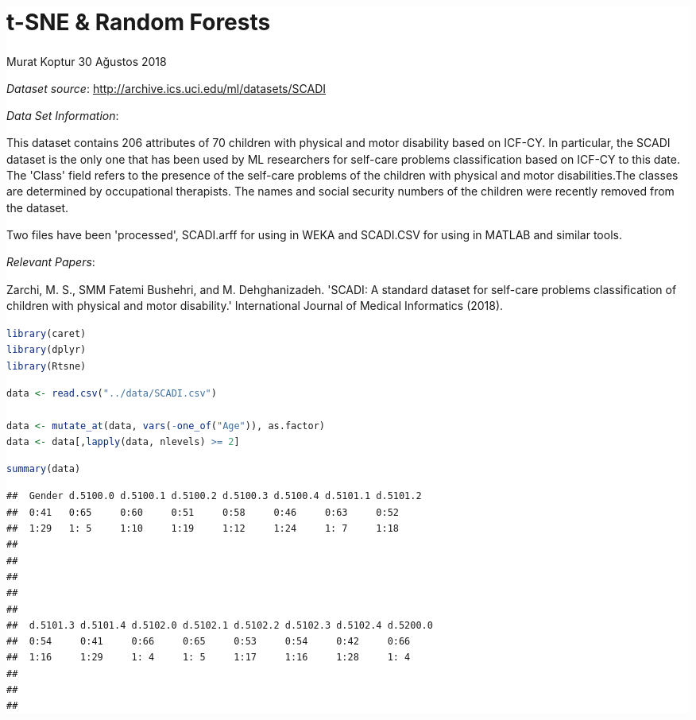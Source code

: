 t-SNE & Random Forests
================
Murat Koptur
30 Ağustos 2018

*Dataset source*: http://archive.ics.uci.edu/ml/datasets/SCADI

*Data Set Information*:

This dataset contains 206 attributes of 70 children with physical and motor disability based on ICF-CY. 
In particular, the SCADI dataset is the only one that has been used by ML researchers for self-care problems classification based on ICF-CY to this date. 
The 'Class' field refers to the presence of the self-care problems of the children with physical and motor disabilities.The classes are determined by occupational therapists. 
The names and social security numbers of the children were recently removed from the dataset. 

Two files have been 'processed', SCADI.arff for using in WEKA and SCADI.CSV for using in MATLAB and similar tools. 

*Relevant Papers*:

Zarchi, M. S., SMM Fatemi Bushehri, and M. Dehghanizadeh. 'SCADI: A standard dataset for self-care problems classification of children with physical and motor disability.' International Journal of Medical Informatics (2018). 

``` r
library(caret)
library(dplyr)
library(Rtsne)
```

``` r
data <- read.csv("../data/SCADI.csv")

data <- mutate_at(data, vars(-one_of("Age")), as.factor)
data <- data[,lapply(data, nlevels) >= 2]
```

``` r
summary(data)
```

    ##  Gender d.5100.0 d.5100.1 d.5100.2 d.5100.3 d.5100.4 d.5101.1 d.5101.2
    ##  0:41   0:65     0:60     0:51     0:58     0:46     0:63     0:52    
    ##  1:29   1: 5     1:10     1:19     1:12     1:24     1: 7     1:18    
    ##                                                                       
    ##                                                                       
    ##                                                                       
    ##                                                                       
    ##                                                                       
    ##  d.5101.3 d.5101.4 d.5102.0 d.5102.1 d.5102.2 d.5102.3 d.5102.4 d.5200.0
    ##  0:54     0:41     0:66     0:65     0:53     0:54     0:42     0:66    
    ##  1:16     1:29     1: 4     1: 5     1:17     1:16     1:28     1: 4    
    ##                                                                         
    ##                                                                         
    ##                                                                         